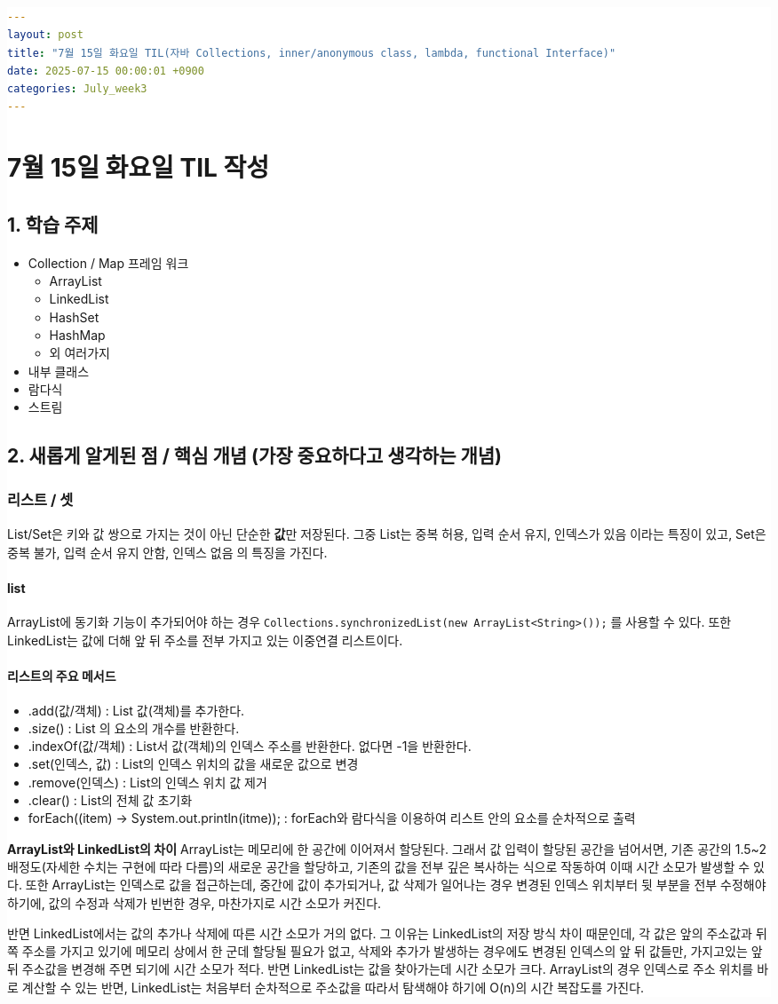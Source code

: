 ```yaml
---
layout: post
title: "7월 15일 화요일 TIL(자바 Collections, inner/anonymous class, lambda, functional Interface)"
date: 2025-07-15 00:00:01 +0900
categories: July_week3
---
```


# 7월 15일 화요일 TIL 작성

## 1. 학습 주제
- Collection / Map 프레임 워크
  - ArrayList
  - LinkedList
  - HashSet
  - HashMap
  - 외 여러가지
- 내부 클래스
- 람다식
- 스트림

## 2. 새롭게 알게된 점 / 핵심 개념 (가장 중요하다고 생각하는 개념)

### 리스트 / 셋
List/Set은 키와 값 쌍으로 가지는 것이 아닌 단순한 **값**만 저장된다.
그중 List는 중복 허용, 입력 순서 유지, 인덱스가 있음 이라는 특징이 있고, Set은 중복 불가, 입력 순서 유지 안함, 인덱스 없음 의 특징을 가진다.

#### list
ArrayList에 동기화 기능이 추가되어야 하는 경우
`Collections.synchronizedList(new ArrayList<String>());` 를 사용할 수 있다.
또한 LinkedList는 값에 더해 앞 뒤 주소를 전부 가지고 있는 이중연결 리스트이다.

#### 리스트의 주요 메서드
- .add(값/객체) : List 값(객체)를 추가한다.
- .size() : List 의 요소의 개수를 반환한다.
- .indexOf(값/객체) : List서 값(객체)의 인덱스 주소를 반환한다. 없다면 -1을 반환한다.
- .set(인덱스, 값) : List의 인덱스 위치의 값을 새로운 값으로 변경
- .remove(인덱스) : List의 인덱스 위치 값 제거
- .clear() : List의 전체 값 초기화
- forEach((item) -> System.out.println(itme)); : forEach와 람다식을 이용하여 리스트 안의 요소를 순차적으로 출력

**ArrayList와 LinkedList의 차이**
ArrayList는 메모리에 한 공간에 이어져서 할당된다. 그래서 값 입력이 할당된 공간을 넘어서면, 기존 공간의 1.5~2배정도(자세한 수치는 구현에 따라 다름)의 새로운 공간을 할당하고, 기존의 값을 전부 깊은 복사하는 식으로 작동하여 이때 시간 소모가 발생할 수 있다. 또한 ArrayList는 인덱스로 값을 접근하는데, 중간에 값이 추가되거나, 값 삭제가 일어나는 경우 변경된 인덱스 위치부터 뒷 부분을 전부 수정해야하기에, 값의 수정과 삭제가 빈번한 경우, 마찬가지로 시간 소모가 커진다.

반면 LinkedList에서는 값의 추가나 삭제에 따른 시간 소모가 거의 없다. 그 이유는 LinkedList의 저장 방식 차이 때문인데, 각 값은 앞의 주소값과 뒤 쪽 주소를 가지고 있기에 메모리 상에서 한 군데 할당될 필요가 없고, 삭제와 추가가 발생하는 경우에도 변경된 인덱스의 앞 뒤 값들만, 가지고있는 앞 뒤 주소값을 변경해 주면 되기에 시간 소모가 적다. 반면 LinkedList는 값을 찾아가는데 시간 소모가 크다. ArrayList의 경우 인덱스로 주소 위치를 바로 계산할 수 있는 반면, LinkedList는 처음부터 순차적으로 주소값을 따라서 탐색해야 하기에 O(n)의 시간 복잡도를 가진다.
